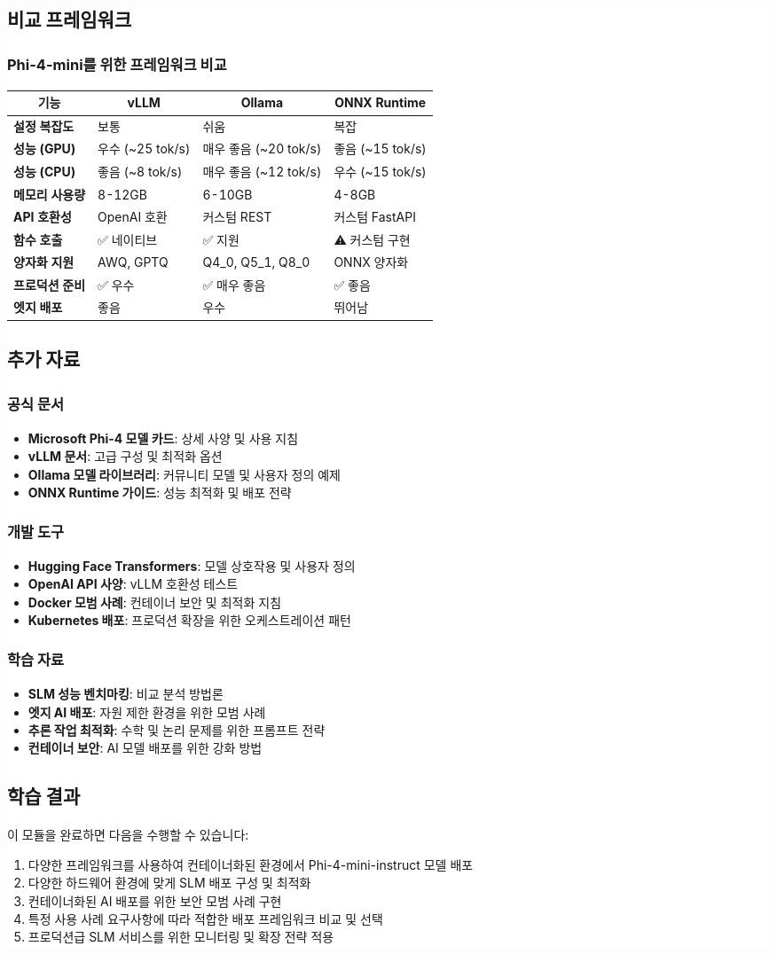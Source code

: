 ## 비교 프레임워크

### Phi-4-mini를 위한 프레임워크 비교

| 기능 | vLLM | Ollama | ONNX Runtime |
|------|------|--------|--------------|
| **설정 복잡도** | 보통 | 쉬움 | 복잡 |
| **성능 (GPU)** | 우수 (~25 tok/s) | 매우 좋음 (~20 tok/s) | 좋음 (~15 tok/s) |
| **성능 (CPU)** | 좋음 (~8 tok/s) | 매우 좋음 (~12 tok/s) | 우수 (~15 tok/s) |
| **메모리 사용량** | 8-12GB | 6-10GB | 4-8GB |
| **API 호환성** | OpenAI 호환 | 커스텀 REST | 커스텀 FastAPI |
| **함수 호출** | ✅ 네이티브 | ✅ 지원 | ⚠️ 커스텀 구현 |
| **양자화 지원** | AWQ, GPTQ | Q4_0, Q5_1, Q8_0 | ONNX 양자화 |
| **프로덕션 준비** | ✅ 우수 | ✅ 매우 좋음 | ✅ 좋음 |
| **엣지 배포** | 좋음 | 우수 | 뛰어남 |

## 추가 자료

### 공식 문서
- **Microsoft Phi-4 모델 카드**: 상세 사양 및 사용 지침
- **vLLM 문서**: 고급 구성 및 최적화 옵션
- **Ollama 모델 라이브러리**: 커뮤니티 모델 및 사용자 정의 예제
- **ONNX Runtime 가이드**: 성능 최적화 및 배포 전략

### 개발 도구
- **Hugging Face Transformers**: 모델 상호작용 및 사용자 정의
- **OpenAI API 사양**: vLLM 호환성 테스트
- **Docker 모범 사례**: 컨테이너 보안 및 최적화 지침
- **Kubernetes 배포**: 프로덕션 확장을 위한 오케스트레이션 패턴

### 학습 자료
- **SLM 성능 벤치마킹**: 비교 분석 방법론
- **엣지 AI 배포**: 자원 제한 환경을 위한 모범 사례
- **추론 작업 최적화**: 수학 및 논리 문제를 위한 프롬프트 전략
- **컨테이너 보안**: AI 모델 배포를 위한 강화 방법

## 학습 결과

이 모듈을 완료하면 다음을 수행할 수 있습니다:

1. 다양한 프레임워크를 사용하여 컨테이너화된 환경에서 Phi-4-mini-instruct 모델 배포
2. 다양한 하드웨어 환경에 맞게 SLM 배포 구성 및 최적화
3. 컨테이너화된 AI 배포를 위한 보안 모범 사례 구현
4. 특정 사용 사례 요구사항에 따라 적합한 배포 프레임워크 비교 및 선택
5. 프로덕션급 SLM 서비스를 위한 모니터링 및 확장 전략 적용

